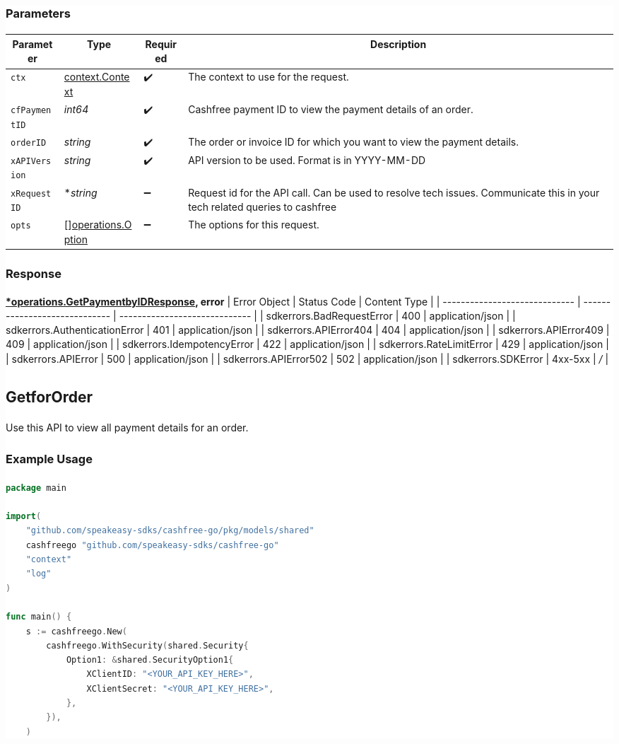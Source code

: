 ### Parameters

| Parameter                                                                                                                  | Type                                                                                                                       | Required                                                                                                                   | Description                                                                                                                |
| -------------------------------------------------------------------------------------------------------------------------- | -------------------------------------------------------------------------------------------------------------------------- | -------------------------------------------------------------------------------------------------------------------------- | -------------------------------------------------------------------------------------------------------------------------- |
| `ctx`                                                                                                                      | [context.Context](https://pkg.go.dev/context#Context)                                                                      | :heavy_check_mark:                                                                                                         | The context to use for the request.                                                                                        |
| `cfPaymentID`                                                                                                              | *int64*                                                                                                                    | :heavy_check_mark:                                                                                                         | Cashfree payment ID to view the payment details of an order.                                                               |
| `orderID`                                                                                                                  | *string*                                                                                                                   | :heavy_check_mark:                                                                                                         | The order or invoice ID for which you want to view the payment details.                                                    |
| `xAPIVersion`                                                                                                              | *string*                                                                                                                   | :heavy_check_mark:                                                                                                         | API version to be used. Format is in YYYY-MM-DD                                                                            |
| `xRequestID`                                                                                                               | **string*                                                                                                                  | :heavy_minus_sign:                                                                                                         | Request id for the API call. Can be used to resolve tech issues. Communicate this in your tech related queries to cashfree |
| `opts`                                                                                                                     | [][operations.Option](../../pkg/models/operations/option.md)                                                               | :heavy_minus_sign:                                                                                                         | The options for this request.                                                                                              |


### Response

**[*operations.GetPaymentbyIDResponse](../../pkg/models/operations/getpaymentbyidresponse.md), error**
| Error Object                  | Status Code                   | Content Type                  |
| ----------------------------- | ----------------------------- | ----------------------------- |
| sdkerrors.BadRequestError     | 400                           | application/json              |
| sdkerrors.AuthenticationError | 401                           | application/json              |
| sdkerrors.APIError404         | 404                           | application/json              |
| sdkerrors.APIError409         | 409                           | application/json              |
| sdkerrors.IdempotencyError    | 422                           | application/json              |
| sdkerrors.RateLimitError      | 429                           | application/json              |
| sdkerrors.APIError            | 500                           | application/json              |
| sdkerrors.APIError502         | 502                           | application/json              |
| sdkerrors.SDKError            | 4xx-5xx                       | */*                           |

## GetforOrder

Use this API to view all payment details for an order.

### Example Usage

```go
package main

import(
	"github.com/speakeasy-sdks/cashfree-go/pkg/models/shared"
	cashfreego "github.com/speakeasy-sdks/cashfree-go"
	"context"
	"log"
)

func main() {
    s := cashfreego.New(
        cashfreego.WithSecurity(shared.Security{
            Option1: &shared.SecurityOption1{
                XClientID: "<YOUR_API_KEY_HERE>",
                XClientSecret: "<YOUR_API_KEY_HERE>",
            },
        }),
    )

```